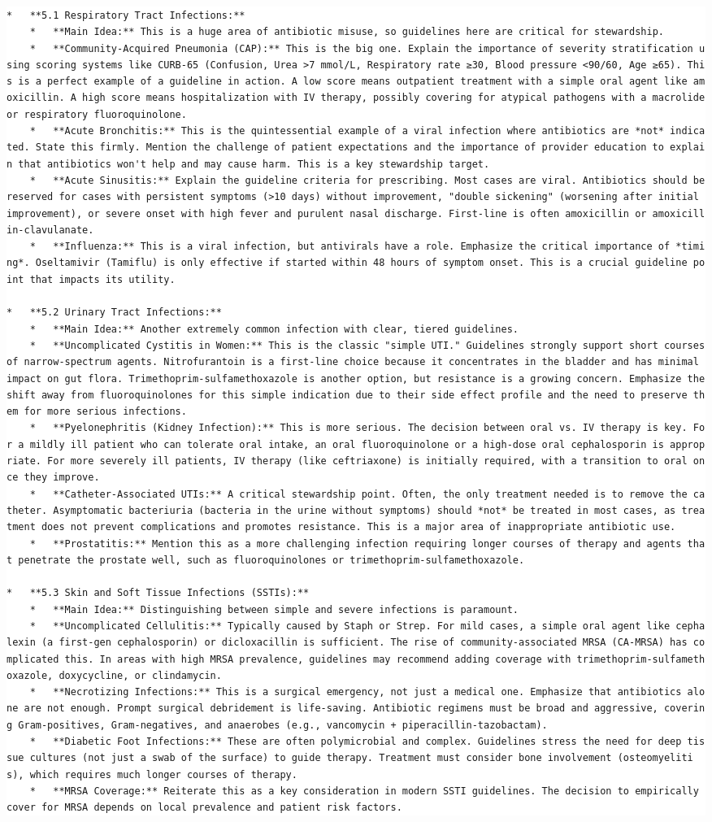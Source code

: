     *   **5.1 Respiratory Tract Infections:**
        *   **Main Idea:** This is a huge area of antibiotic misuse, so guidelines here are critical for stewardship.
        *   **Community-Acquired Pneumonia (CAP):** This is the big one. Explain the importance of severity stratification using scoring systems like CURB-65 (Confusion, Urea >7 mmol/L, Respiratory rate ≥30, Blood pressure <90/60, Age ≥65). This is a perfect example of a guideline in action. A low score means outpatient treatment with a simple oral agent like amoxicillin. A high score means hospitalization with IV therapy, possibly covering for atypical pathogens with a macrolide or respiratory fluoroquinolone.
        *   **Acute Bronchitis:** This is the quintessential example of a viral infection where antibiotics are *not* indicated. State this firmly. Mention the challenge of patient expectations and the importance of provider education to explain that antibiotics won't help and may cause harm. This is a key stewardship target.
        *   **Acute Sinusitis:** Explain the guideline criteria for prescribing. Most cases are viral. Antibiotics should be reserved for cases with persistent symptoms (>10 days) without improvement, "double sickening" (worsening after initial improvement), or severe onset with high fever and purulent nasal discharge. First-line is often amoxicillin or amoxicillin-clavulanate.
        *   **Influenza:** This is a viral infection, but antivirals have a role. Emphasize the critical importance of *timing*. Oseltamivir (Tamiflu) is only effective if started within 48 hours of symptom onset. This is a crucial guideline point that impacts its utility.

    *   **5.2 Urinary Tract Infections:**
        *   **Main Idea:** Another extremely common infection with clear, tiered guidelines.
        *   **Uncomplicated Cystitis in Women:** This is the classic "simple UTI." Guidelines strongly support short courses of narrow-spectrum agents. Nitrofurantoin is a first-line choice because it concentrates in the bladder and has minimal impact on gut flora. Trimethoprim-sulfamethoxazole is another option, but resistance is a growing concern. Emphasize the shift away from fluoroquinolones for this simple indication due to their side effect profile and the need to preserve them for more serious infections.
        *   **Pyelonephritis (Kidney Infection):** This is more serious. The decision between oral vs. IV therapy is key. For a mildly ill patient who can tolerate oral intake, an oral fluoroquinolone or a high-dose oral cephalosporin is appropriate. For more severely ill patients, IV therapy (like ceftriaxone) is initially required, with a transition to oral once they improve.
        *   **Catheter-Associated UTIs:** A critical stewardship point. Often, the only treatment needed is to remove the catheter. Asymptomatic bacteriuria (bacteria in the urine without symptoms) should *not* be treated in most cases, as treatment does not prevent complications and promotes resistance. This is a major area of inappropriate antibiotic use.
        *   **Prostatitis:** Mention this as a more challenging infection requiring longer courses of therapy and agents that penetrate the prostate well, such as fluoroquinolones or trimethoprim-sulfamethoxazole.

    *   **5.3 Skin and Soft Tissue Infections (SSTIs):**
        *   **Main Idea:** Distinguishing between simple and severe infections is paramount.
        *   **Uncomplicated Cellulitis:** Typically caused by Staph or Strep. For mild cases, a simple oral agent like cephalexin (a first-gen cephalosporin) or dicloxacillin is sufficient. The rise of community-associated MRSA (CA-MRSA) has complicated this. In areas with high MRSA prevalence, guidelines may recommend adding coverage with trimethoprim-sulfamethoxazole, doxycycline, or clindamycin.
        *   **Necrotizing Infections:** This is a surgical emergency, not just a medical one. Emphasize that antibiotics alone are not enough. Prompt surgical debridement is life-saving. Antibiotic regimens must be broad and aggressive, covering Gram-positives, Gram-negatives, and anaerobes (e.g., vancomycin + piperacillin-tazobactam).
        *   **Diabetic Foot Infections:** These are often polymicrobial and complex. Guidelines stress the need for deep tissue cultures (not just a swab of the surface) to guide therapy. Treatment must consider bone involvement (osteomyelitis), which requires much longer courses of therapy.
        *   **MRSA Coverage:** Reiterate this as a key consideration in modern SSTI guidelines. The decision to empirically cover for MRSA depends on local prevalence and patient risk factors.
